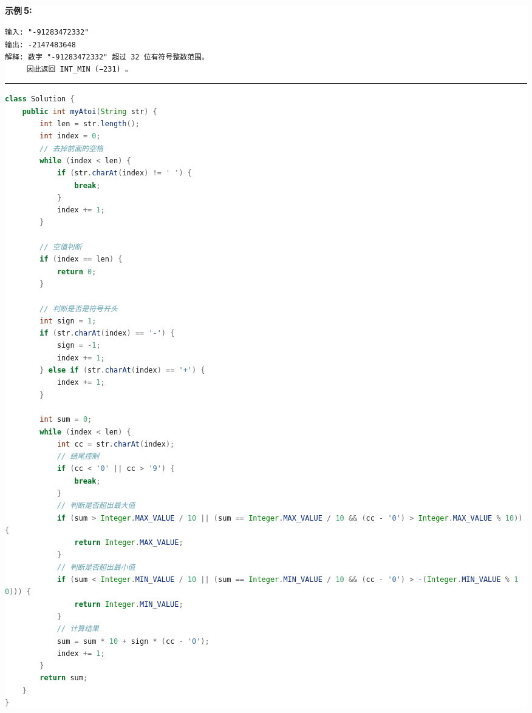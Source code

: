 **示例 5:**

```
输入: "-91283472332"
输出: -2147483648
解释: 数字 "-91283472332" 超过 32 位有符号整数范围。 
     因此返回 INT_MIN (−231) 。
```

---

```java
class Solution {
    public int myAtoi(String str) {
        int len = str.length();
        int index = 0;
        // 去掉前面的空格
        while (index < len) {
            if (str.charAt(index) != ' ') {
                break;
            }
            index += 1;
        }
        
        // 空值判断
        if (index == len) {
            return 0;
        }
        
        // 判断是否是符号开头
        int sign = 1;
        if (str.charAt(index) == '-') {
            sign = -1;
            index += 1;
        } else if (str.charAt(index) == '+') {
            index += 1;
        }
        
        int sum = 0;
        while (index < len) {
            int cc = str.charAt(index);
            // 结尾控制
            if (cc < '0' || cc > '9') {
                break;
            }
            // 判断是否超出最大值
            if (sum > Integer.MAX_VALUE / 10 || (sum == Integer.MAX_VALUE / 10 && (cc - '0') > Integer.MAX_VALUE % 10)) {
                return Integer.MAX_VALUE;
            }
            // 判断是否超出最小值
            if (sum < Integer.MIN_VALUE / 10 || (sum == Integer.MIN_VALUE / 10 && (cc - '0') > -(Integer.MIN_VALUE % 10))) {
                return Integer.MIN_VALUE;
            }
            // 计算结果
            sum = sum * 10 + sign * (cc - '0');
            index += 1;
        }
        return sum;
    }
}
```
